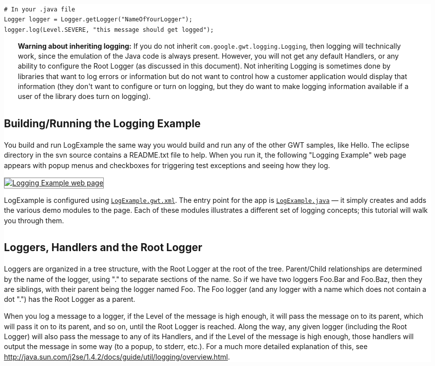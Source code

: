     # In your .java file
    Logger logger = Logger.getLogger("NameOfYourLogger");
    logger.log(Level.SEVERE, "this message should get logged");
</pre>

<p class="caution" style="margin-left: 2em; margin-right: 2em;"><b>Warning about inheriting logging:</b> If you do not inherit <code>com.google.gwt.logging.Logging</code>, then logging will technically work, since the emulation of the Java code is always present. However, you will not get any default Handlers, or any ability to configure the Root Logger (as discussed in this document).  Not inheriting Logging is sometimes done by libraries that want to log errors or information but do not want to control how a customer application would display that information (they don't want to configure or turn on logging, but they do want to make logging information available if a user of the library does turn on logging).
</p>


<h2 id="Building_Running_the_Logging_Example"> Building/Running the Logging Example </h2>

<p>
You build and run LogExample the same way you would build and run any of the other GWT samples, like Hello.  The eclipse directory in the svn source contains a README.txt file to help.  When you run it, the following "Logging Example" web page appears with popup menus and checkboxes for triggering test exceptions and seeing how they log.
</p>

<p>
<a href="images/LoggingExample.png"><img src="images/LoggingExample.png" height="40%" style="border: solid thin #888;" alt="Logging Example web page"></a>
</p>

<p>
LogExample is configured using <a href="http://code.google.com/p/google-web-toolkit/source/browse/trunk/samples/logexample/src/com/google/gwt/sample/logexample/LogExample.gwt.xml"><code>LogExample.gwt.xml</code></a>.
The entry point for the app is <a href="http://code.google.com/p/google-web-toolkit/source/browse/trunk/samples/logexample/src/com/google/gwt/sample/logexample/client/LogExample.java"><code>LogExample.java</code></a> &mdash; it simply creates and adds the various demo modules to the page.  Each of these modules illustrates a different set of logging concepts; this tutorial will walk you through them.
</p>


<h2 id="Loggers_Handlers_and_the_Root_Logger"> Loggers, Handlers and the Root Logger </h2>

<p>
 Loggers are organized in a tree structure, with the Root Logger at the root of the tree.  Parent/Child relationships are determined by the name of the logger, using "." to separate sections of the name. So if we have two loggers Foo.Bar and Foo.Baz, then they are siblings, with their parent being the logger named Foo.  The Foo logger (and any logger with a name which does not contain a dot ".") has the Root Logger as a parent.
</p>

<p>
 When you log a message to a logger, if the Level of the message is high enough, it will pass the message on to its parent, which will pass it on to its parent, and so on, until the Root Logger is reached.  Along the way, any given logger (including the Root Logger) will also pass the message to any of its Handlers, and if the Level of the message is high enough, those handlers will output the message in some way (to a popup, to stderr, etc.). For a much more detailed explanation of this, see <a href="http://www.google.com/url?&amp;q=http%3A%2F%2Fjava.sun.com%2Fj2se%2F1.4.2%2Fdocs%2Fguide%2Futil%2Flogging%2Foverview.html" target="_top">http://java.sun.com/j2se/1.4.2/docs/guide/util/logging/overview.html</a>.
</p>
